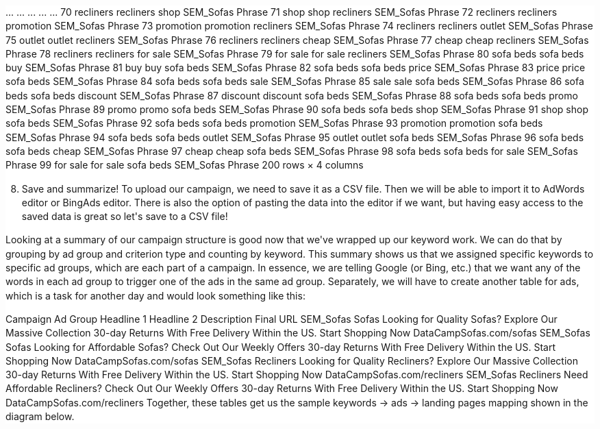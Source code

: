 ...	...	...	...	...
70	recliners	recliners shop	SEM_Sofas	Phrase
71	shop	shop recliners	SEM_Sofas	Phrase
72	recliners	recliners promotion	SEM_Sofas	Phrase
73	promotion	promotion recliners	SEM_Sofas	Phrase
74	recliners	recliners outlet	SEM_Sofas	Phrase
75	outlet	outlet recliners	SEM_Sofas	Phrase
76	recliners	recliners cheap	SEM_Sofas	Phrase
77	cheap	cheap recliners	SEM_Sofas	Phrase
78	recliners	recliners for sale	SEM_Sofas	Phrase
79	for sale	for sale recliners	SEM_Sofas	Phrase
80	sofa beds	sofa beds buy	SEM_Sofas	Phrase
81	buy	buy sofa beds	SEM_Sofas	Phrase
82	sofa beds	sofa beds price	SEM_Sofas	Phrase
83	price	price sofa beds	SEM_Sofas	Phrase
84	sofa beds	sofa beds sale	SEM_Sofas	Phrase
85	sale	sale sofa beds	SEM_Sofas	Phrase
86	sofa beds	sofa beds discount	SEM_Sofas	Phrase
87	discount	discount sofa beds	SEM_Sofas	Phrase
88	sofa beds	sofa beds promo	SEM_Sofas	Phrase
89	promo	promo sofa beds	SEM_Sofas	Phrase
90	sofa beds	sofa beds shop	SEM_Sofas	Phrase
91	shop	shop sofa beds	SEM_Sofas	Phrase
92	sofa beds	sofa beds promotion	SEM_Sofas	Phrase
93	promotion	promotion sofa beds	SEM_Sofas	Phrase
94	sofa beds	sofa beds outlet	SEM_Sofas	Phrase
95	outlet	outlet sofa beds	SEM_Sofas	Phrase
96	sofa beds	sofa beds cheap	SEM_Sofas	Phrase
97	cheap	cheap sofa beds	SEM_Sofas	Phrase
98	sofa beds	sofa beds for sale	SEM_Sofas	Phrase
99	for sale	for sale sofa beds	SEM_Sofas	Phrase
200 rows × 4 columns

8. Save and summarize!
To upload our campaign, we need to save it as a CSV file. Then we will be able to import it to AdWords editor or BingAds editor. There is also the option of pasting the data into the editor if we want, but having easy access to the saved data is great so let's save to a CSV file!

Looking at a summary of our campaign structure is good now that we've wrapped up our keyword work. We can do that by grouping by ad group and criterion type and counting by keyword. This summary shows us that we assigned specific keywords to specific ad groups, which are each part of a campaign. In essence, we are telling Google (or Bing, etc.) that we want any of the words in each ad group to trigger one of the ads in the same ad group. Separately, we will have to create another table for ads, which is a task for another day and would look something like this:

Campaign	Ad Group	Headline 1	Headline 2	Description	Final URL
SEM_Sofas	Sofas	Looking for Quality Sofas?	Explore Our Massive Collection	30-day Returns With Free Delivery Within the US. Start Shopping Now	DataCampSofas.com/sofas
SEM_Sofas	Sofas	Looking for Affordable Sofas?	Check Out Our Weekly Offers	30-day Returns With Free Delivery Within the US. Start Shopping Now	DataCampSofas.com/sofas
SEM_Sofas	Recliners	Looking for Quality Recliners?	Explore Our Massive Collection	30-day Returns With Free Delivery Within the US. Start Shopping Now	DataCampSofas.com/recliners
SEM_Sofas	Recliners	Need Affordable Recliners?	Check Out Our Weekly Offers	30-day Returns With Free Delivery Within the US. Start Shopping Now	DataCampSofas.com/recliners
Together, these tables get us the sample keywords -> ads -> landing pages mapping shown in the diagram below.
